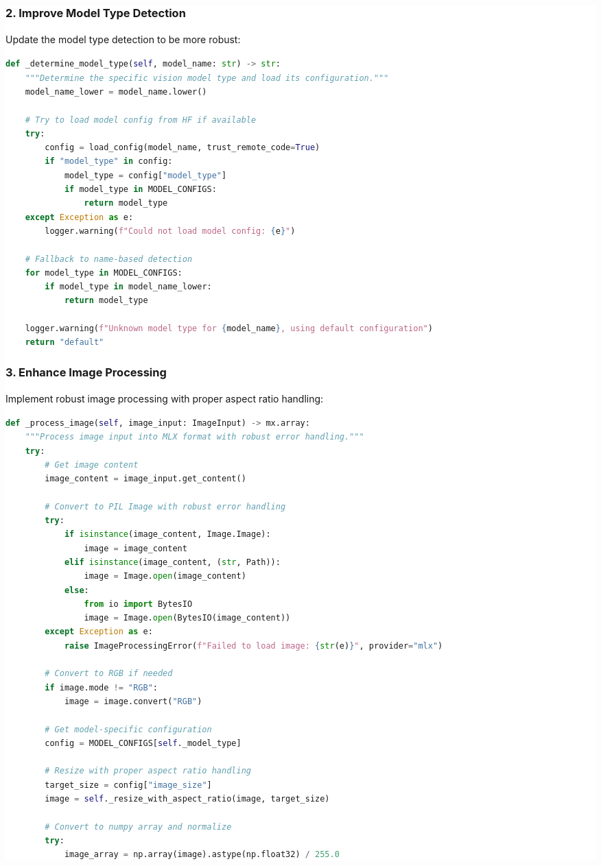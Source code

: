 ### 2. Improve Model Type Detection

Update the model type detection to be more robust:

```python
def _determine_model_type(self, model_name: str) -> str:
    """Determine the specific vision model type and load its configuration."""
    model_name_lower = model_name.lower()
    
    # Try to load model config from HF if available
    try:
        config = load_config(model_name, trust_remote_code=True)
        if "model_type" in config:
            model_type = config["model_type"]
            if model_type in MODEL_CONFIGS:
                return model_type
    except Exception as e:
        logger.warning(f"Could not load model config: {e}")
    
    # Fallback to name-based detection
    for model_type in MODEL_CONFIGS:
        if model_type in model_name_lower:
            return model_type
            
    logger.warning(f"Unknown model type for {model_name}, using default configuration")
    return "default"
```

### 3. Enhance Image Processing

Implement robust image processing with proper aspect ratio handling:

```python
def _process_image(self, image_input: ImageInput) -> mx.array:
    """Process image input into MLX format with robust error handling."""
    try:
        # Get image content
        image_content = image_input.get_content()
        
        # Convert to PIL Image with robust error handling
        try:
            if isinstance(image_content, Image.Image):
                image = image_content
            elif isinstance(image_content, (str, Path)):
                image = Image.open(image_content)
            else:
                from io import BytesIO
                image = Image.open(BytesIO(image_content))
        except Exception as e:
            raise ImageProcessingError(f"Failed to load image: {str(e)}", provider="mlx")

        # Convert to RGB if needed
        if image.mode != "RGB":
            image = image.convert("RGB")
            
        # Get model-specific configuration
        config = MODEL_CONFIGS[self._model_type]
        
        # Resize with proper aspect ratio handling
        target_size = config["image_size"]
        image = self._resize_with_aspect_ratio(image, target_size)
        
        # Convert to numpy array and normalize
        try:
            image_array = np.array(image).astype(np.float32) / 255.0
```